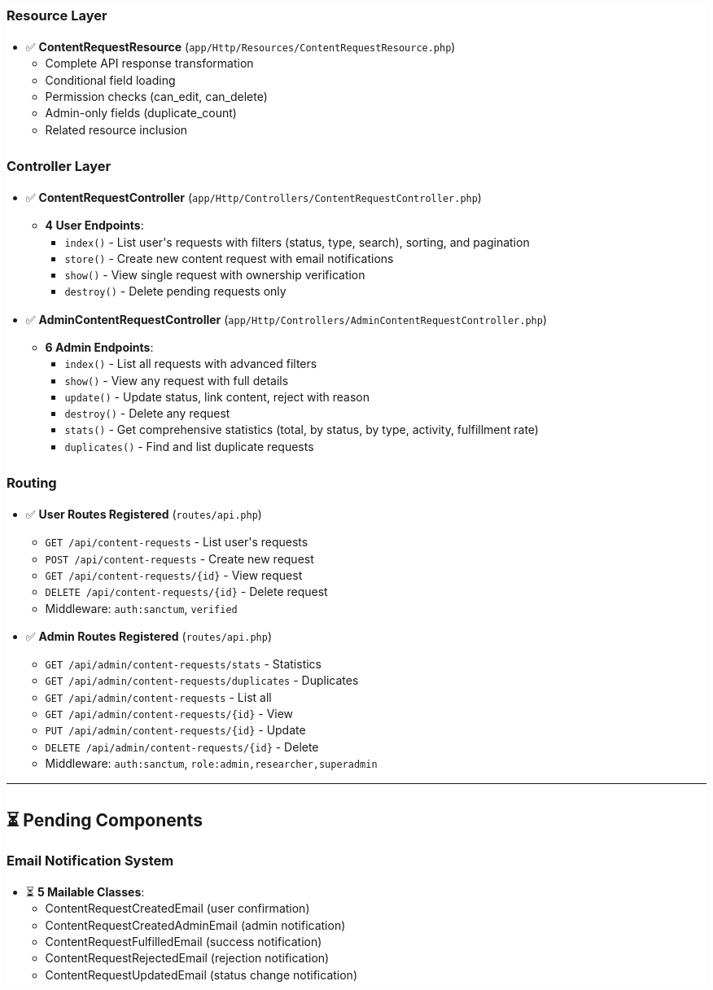 ### Resource Layer
- ✅ **ContentRequestResource** (`app/Http/Resources/ContentRequestResource.php`)
  - Complete API response transformation
  - Conditional field loading
  - Permission checks (can_edit, can_delete)
  - Admin-only fields (duplicate_count)
  - Related resource inclusion

### Controller Layer
- ✅ **ContentRequestController** (`app/Http/Controllers/ContentRequestController.php`)
  - **4 User Endpoints**:
    - `index()` - List user's requests with filters (status, type, search), sorting, and pagination
    - `store()` - Create new content request with email notifications
    - `show()` - View single request with ownership verification
    - `destroy()` - Delete pending requests only

- ✅ **AdminContentRequestController** (`app/Http/Controllers/AdminContentRequestController.php`)
  - **6 Admin Endpoints**:
    - `index()` - List all requests with advanced filters
    - `show()` - View any request with full details
    - `update()` - Update status, link content, reject with reason
    - `destroy()` - Delete any request
    - `stats()` - Get comprehensive statistics (total, by status, by type, activity, fulfillment rate)
    - `duplicates()` - Find and list duplicate requests

### Routing
- ✅ **User Routes Registered** (`routes/api.php`)
  - `GET /api/content-requests` - List user's requests
  - `POST /api/content-requests` - Create new request
  - `GET /api/content-requests/{id}` - View request
  - `DELETE /api/content-requests/{id}` - Delete request
  - Middleware: `auth:sanctum`, `verified`

- ✅ **Admin Routes Registered** (`routes/api.php`)
  - `GET /api/admin/content-requests/stats` - Statistics
  - `GET /api/admin/content-requests/duplicates` - Duplicates
  - `GET /api/admin/content-requests` - List all
  - `GET /api/admin/content-requests/{id}` - View
  - `PUT /api/admin/content-requests/{id}` - Update
  - `DELETE /api/admin/content-requests/{id}` - Delete
  - Middleware: `auth:sanctum`, `role:admin,researcher,superadmin`

---

## ⏳ Pending Components

### Email Notification System
- ⏳ **5 Mailable Classes**:
  - ContentRequestCreatedEmail (user confirmation)
  - ContentRequestCreatedAdminEmail (admin notification)
  - ContentRequestFulfilledEmail (success notification)
  - ContentRequestRejectedEmail (rejection notification)
  - ContentRequestUpdatedEmail (status change notification)
